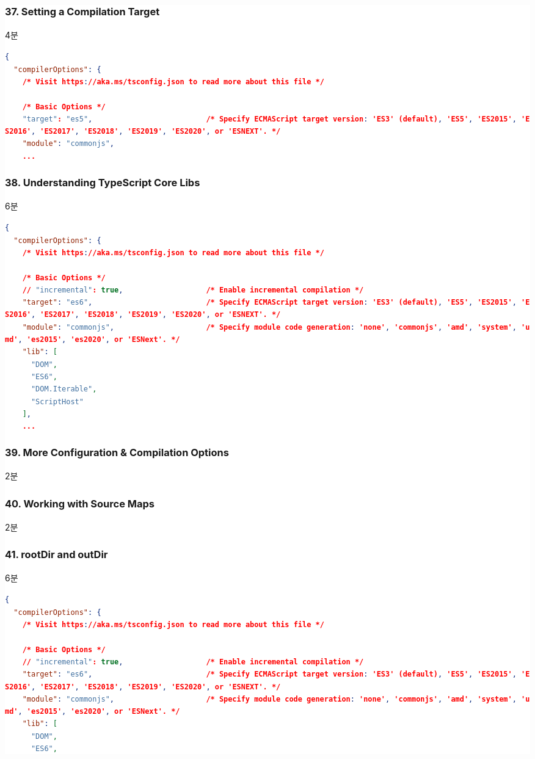 ### 37. Setting a Compilation Target

4분

```json
{
  "compilerOptions": {
    /* Visit https://aka.ms/tsconfig.json to read more about this file */

    /* Basic Options */
    "target": "es5",                          /* Specify ECMAScript target version: 'ES3' (default), 'ES5', 'ES2015', 'ES2016', 'ES2017', 'ES2018', 'ES2019', 'ES2020', or 'ESNEXT'. */
    "module": "commonjs",
    ...
```

### 38. Understanding TypeScript Core Libs

6분

```json
{
  "compilerOptions": {
    /* Visit https://aka.ms/tsconfig.json to read more about this file */

    /* Basic Options */
    // "incremental": true,                   /* Enable incremental compilation */
    "target": "es6",                          /* Specify ECMAScript target version: 'ES3' (default), 'ES5', 'ES2015', 'ES2016', 'ES2017', 'ES2018', 'ES2019', 'ES2020', or 'ESNEXT'. */
    "module": "commonjs",                     /* Specify module code generation: 'none', 'commonjs', 'amd', 'system', 'umd', 'es2015', 'es2020', or 'ESNext'. */
    "lib": [
      "DOM",
      "ES6",
      "DOM.Iterable",
      "ScriptHost"
    ],
    ...
```

### 39. More Configuration & Compilation Options

2분

### 40. Working with Source Maps

2분

### 41. rootDir and outDir

6분

```json
{
  "compilerOptions": {
    /* Visit https://aka.ms/tsconfig.json to read more about this file */

    /* Basic Options */
    // "incremental": true,                   /* Enable incremental compilation */
    "target": "es6",                          /* Specify ECMAScript target version: 'ES3' (default), 'ES5', 'ES2015', 'ES2016', 'ES2017', 'ES2018', 'ES2019', 'ES2020', or 'ESNEXT'. */
    "module": "commonjs",                     /* Specify module code generation: 'none', 'commonjs', 'amd', 'system', 'umd', 'es2015', 'es2020', or 'ESNext'. */
    "lib": [
      "DOM",
      "ES6",
```
